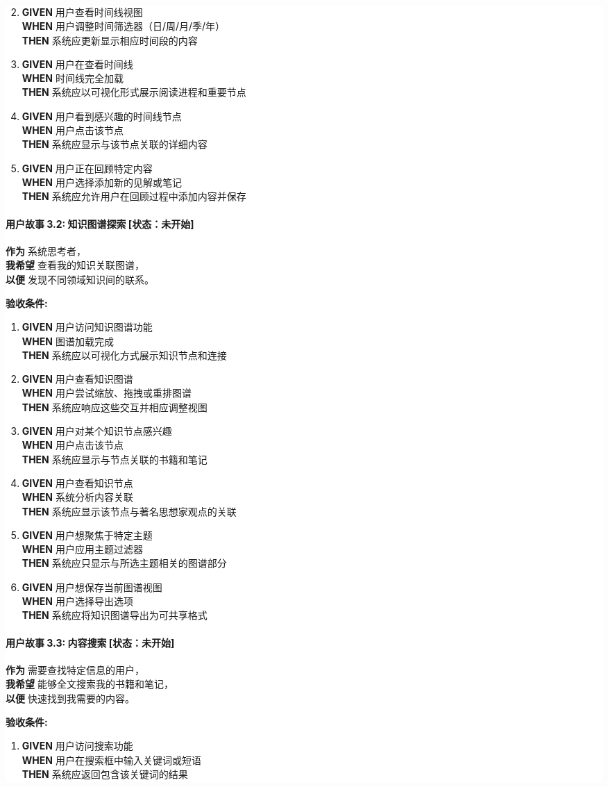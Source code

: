 2. **GIVEN** 用户查看时间线视图  
   **WHEN** 用户调整时间筛选器（日/周/月/季/年）  
   **THEN** 系统应更新显示相应时间段的内容

3. **GIVEN** 用户在查看时间线  
   **WHEN** 时间线完全加载  
   **THEN** 系统应以可视化形式展示阅读进程和重要节点

4. **GIVEN** 用户看到感兴趣的时间线节点  
   **WHEN** 用户点击该节点  
   **THEN** 系统应显示与该节点关联的详细内容

5. **GIVEN** 用户正在回顾特定内容  
   **WHEN** 用户选择添加新的见解或笔记  
   **THEN** 系统应允许用户在回顾过程中添加内容并保存

#### 用户故事 3.2: 知识图谱探索 [状态：未开始]
**作为** 系统思考者，  
**我希望** 查看我的知识关联图谱，  
**以便** 发现不同领域知识间的联系。

**验收条件:**

1. **GIVEN** 用户访问知识图谱功能  
   **WHEN** 图谱加载完成  
   **THEN** 系统应以可视化方式展示知识节点和连接

2. **GIVEN** 用户查看知识图谱  
   **WHEN** 用户尝试缩放、拖拽或重排图谱  
   **THEN** 系统应响应这些交互并相应调整视图

3. **GIVEN** 用户对某个知识节点感兴趣  
   **WHEN** 用户点击该节点  
   **THEN** 系统应显示与节点关联的书籍和笔记

4. **GIVEN** 用户查看知识节点  
   **WHEN** 系统分析内容关联  
   **THEN** 系统应显示该节点与著名思想家观点的关联

5. **GIVEN** 用户想聚焦于特定主题  
   **WHEN** 用户应用主题过滤器  
   **THEN** 系统应只显示与所选主题相关的图谱部分

6. **GIVEN** 用户想保存当前图谱视图  
   **WHEN** 用户选择导出选项  
   **THEN** 系统应将知识图谱导出为可共享格式

#### 用户故事 3.3: 内容搜索 [状态：未开始]
**作为** 需要查找特定信息的用户，  
**我希望** 能够全文搜索我的书籍和笔记，  
**以便** 快速找到我需要的内容。

**验收条件:**

1. **GIVEN** 用户访问搜索功能  
   **WHEN** 用户在搜索框中输入关键词或短语  
   **THEN** 系统应返回包含该关键词的结果
